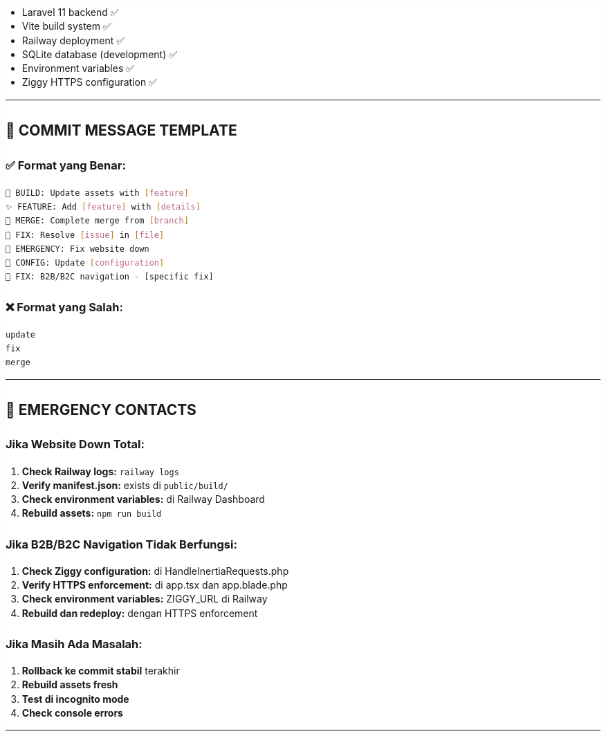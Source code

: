 - Laravel 11 backend ✅
- Vite build system ✅
- Railway deployment ✅
- SQLite database (development) ✅
- Environment variables ✅
- Ziggy HTTPS configuration ✅

---

## 🎯 **COMMIT MESSAGE TEMPLATE**

### **✅ Format yang Benar:**

```bash
🔧 BUILD: Update assets with [feature]
✨ FEATURE: Add [feature] with [details]
🔄 MERGE: Complete merge from [branch]
🔧 FIX: Resolve [issue] in [file]
🚨 EMERGENCY: Fix website down
🔧 CONFIG: Update [configuration]
🔧 FIX: B2B/B2C navigation - [specific fix]
```

### **❌ Format yang Salah:**

```bash
update
fix
merge
```

---

## 🚨 **EMERGENCY CONTACTS**

### **Jika Website Down Total:**

1. **Check Railway logs:** `railway logs`
2. **Verify manifest.json:** exists di `public/build/`
3. **Check environment variables:** di Railway Dashboard
4. **Rebuild assets:** `npm run build`

### **Jika B2B/B2C Navigation Tidak Berfungsi:**

1. **Check Ziggy configuration:** di HandleInertiaRequests.php
2. **Verify HTTPS enforcement:** di app.tsx dan app.blade.php
3. **Check environment variables:** ZIGGY_URL di Railway
4. **Rebuild dan redeploy:** dengan HTTPS enforcement

### **Jika Masih Ada Masalah:**

1. **Rollback ke commit stabil** terakhir
2. **Rebuild assets fresh**
3. **Test di incognito mode**
4. **Check console errors**

---
